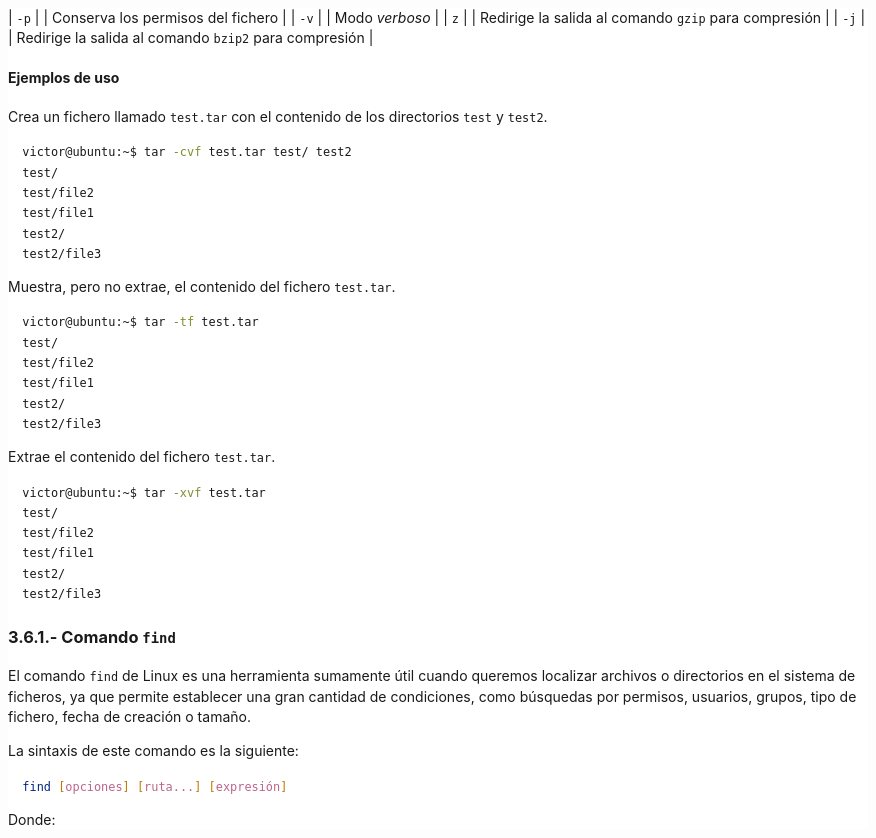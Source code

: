 | `-p`        |                   | Conserva los permisos del fichero |
| `-v`        |                   | Modo *verboso* |
| `z`         |                   | Redirige la salida al comando `gzip` para compresión |
| `-j`        |                   | Redirige la salida al comando `bzip2` para compresión |


#### Ejemplos de uso

Crea un fichero llamado `test.tar` con el contenido de los directorios `test` y `test2`.

```bash
  victor@ubuntu:~$ tar -cvf test.tar test/ test2
  test/
  test/file2
  test/file1
  test2/
  test2/file3
```

Muestra, pero no extrae, el contenido del fichero `test.tar`.

```bash
  victor@ubuntu:~$ tar -tf test.tar
  test/
  test/file2
  test/file1
  test2/
  test2/file3
```

Extrae el contenido del fichero `test.tar`.

```bash
  victor@ubuntu:~$ tar -xvf test.tar
  test/
  test/file2
  test/file1
  test2/
  test2/file3
```


### 3.6.1.- Comando `find`

El comando `find` de Linux es una herramienta sumamente útil cuando queremos localizar archivos o directorios en el sistema de ficheros, ya que permite establecer una gran cantidad de condiciones, como búsquedas por permisos, usuarios, grupos, tipo de fichero, fecha de creación o tamaño.

La sintaxis de este comando es la siguiente:

```bash
  find [opciones] [ruta...] [expresión]
```

Donde:
